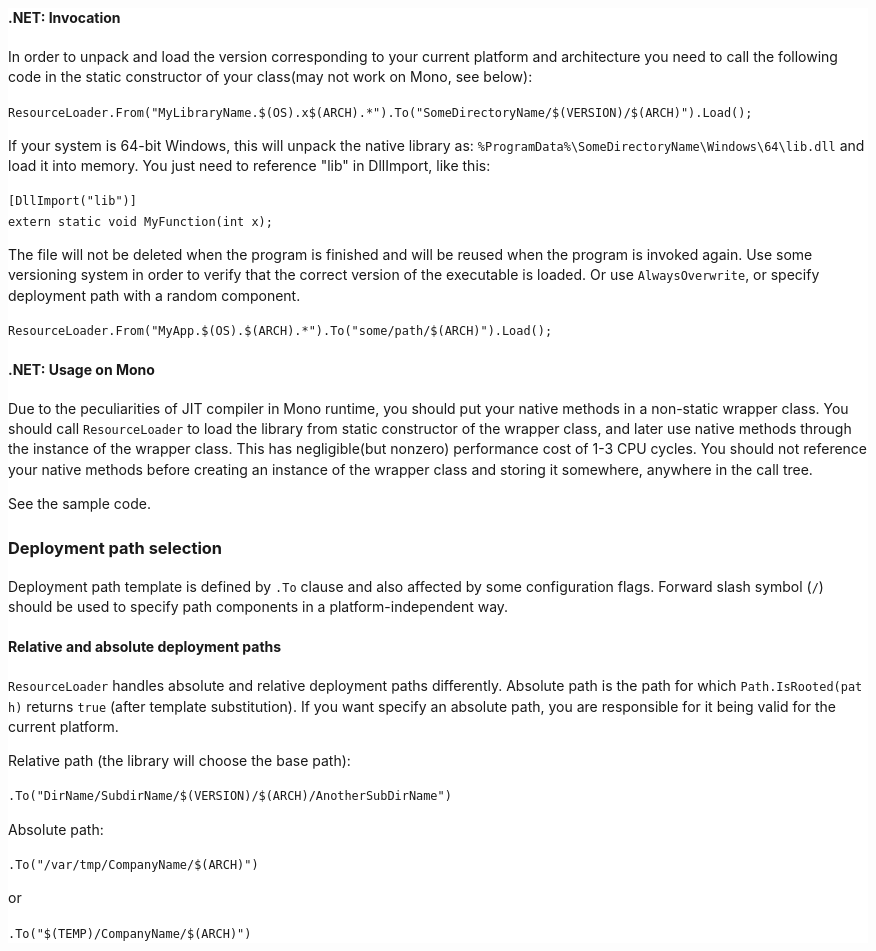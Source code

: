 #### .NET: Invocation
In order to unpack and load the version corresponding to your current platform and architecture you need to call the following code in the static constructor of your class(may not work on Mono, see below):
```
ResourceLoader.From("MyLibraryName.$(OS).x$(ARCH).*").To("SomeDirectoryName/$(VERSION)/$(ARCH)").Load();
```
If your system is 64-bit Windows, this will unpack the native library as: `%ProgramData%\SomeDirectoryName\Windows\64\lib.dll` and load it into memory. You just need to reference "lib" in DllImport, like this:
```
[DllImport("lib")]
extern static void MyFunction(int x);
```
The file will not be deleted when the program is finished and will be reused when the program is invoked again. Use some versioning system in order to verify that the correct version of the executable is loaded. Or use `AlwaysOverwrite`, or specify deployment path with a random component.
```.csharp
ResourceLoader.From("MyApp.$(OS).$(ARCH).*").To("some/path/$(ARCH)").Load();
```

#### .NET: Usage on Mono
Due to the peculiarities of JIT compiler in Mono runtime, you should put your native methods in a non-static wrapper class. You should call `ResourceLoader` to load the library from static constructor of the wrapper class, and later use native methods through the instance of the wrapper class. This has negligible(but nonzero) performance cost of 1-3 CPU cycles. You should not reference your native methods before creating an instance of the wrapper class and storing it somewhere, anywhere in the call tree.

See the sample code.


### Deployment path selection
Deployment path template is defined by `.To` clause and also affected by some configuration flags.
Forward slash symbol (`/`) should be used to specify path components in a platform-independent way.


#### Relative and absolute deployment paths
`ResourceLoader` handles absolute and relative deployment paths differently.
Absolute path is the path for which `Path.IsRooted(path)` returns `true` (after template substitution). If you want specify an absolute path, you are responsible for it being valid for the current platform.

Relative path (the library will choose the base path):
```
.To("DirName/SubdirName/$(VERSION)/$(ARCH)/AnotherSubDirName")
```
Absolute path:
```
.To("/var/tmp/CompanyName/$(ARCH)")
```
or
```
.To("$(TEMP)/CompanyName/$(ARCH)")
```
